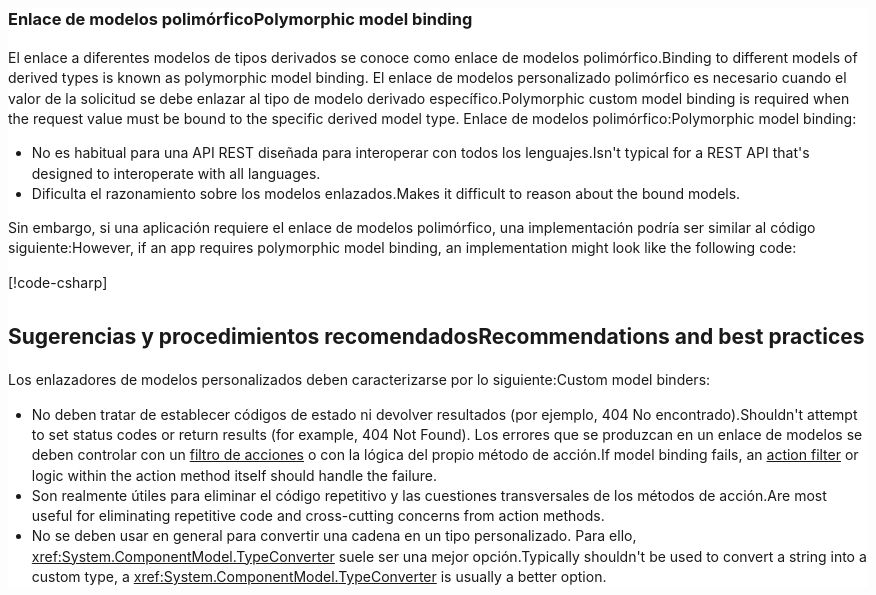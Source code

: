 ### <a name="polymorphic-model-binding"></a><span data-ttu-id="b1ba9-170">Enlace de modelos polimórfico</span><span class="sxs-lookup"><span data-stu-id="b1ba9-170">Polymorphic model binding</span></span>

<span data-ttu-id="b1ba9-171">El enlace a diferentes modelos de tipos derivados se conoce como enlace de modelos polimórfico.</span><span class="sxs-lookup"><span data-stu-id="b1ba9-171">Binding to different models of derived types is known as polymorphic model binding.</span></span> <span data-ttu-id="b1ba9-172">El enlace de modelos personalizado polimórfico es necesario cuando el valor de la solicitud se debe enlazar al tipo de modelo derivado específico.</span><span class="sxs-lookup"><span data-stu-id="b1ba9-172">Polymorphic custom model binding is required when the request value must be bound to the specific derived model type.</span></span> <span data-ttu-id="b1ba9-173">Enlace de modelos polimórfico:</span><span class="sxs-lookup"><span data-stu-id="b1ba9-173">Polymorphic model binding:</span></span>

* <span data-ttu-id="b1ba9-174">No es habitual para una API REST diseñada para interoperar con todos los lenguajes.</span><span class="sxs-lookup"><span data-stu-id="b1ba9-174">Isn't typical for a REST API that's designed to interoperate with all languages.</span></span>
* <span data-ttu-id="b1ba9-175">Dificulta el razonamiento sobre los modelos enlazados.</span><span class="sxs-lookup"><span data-stu-id="b1ba9-175">Makes it difficult to reason about the bound models.</span></span>

<span data-ttu-id="b1ba9-176">Sin embargo, si una aplicación requiere el enlace de modelos polimórfico, una implementación podría ser similar al código siguiente:</span><span class="sxs-lookup"><span data-stu-id="b1ba9-176">However, if an app requires polymorphic model binding, an implementation might look like the following code:</span></span>

[!code-csharp[](custom-model-binding/samples/3.x/PolymorphicModelBindingSample/ModelBinders/PolymorphicModelBinder.cs?name=snippet)]

## <a name="recommendations-and-best-practices"></a><span data-ttu-id="b1ba9-177">Sugerencias y procedimientos recomendados</span><span class="sxs-lookup"><span data-stu-id="b1ba9-177">Recommendations and best practices</span></span>

<span data-ttu-id="b1ba9-178">Los enlazadores de modelos personalizados deben caracterizarse por lo siguiente:</span><span class="sxs-lookup"><span data-stu-id="b1ba9-178">Custom model binders:</span></span>

- <span data-ttu-id="b1ba9-179">No deben tratar de establecer códigos de estado ni devolver resultados (por ejemplo, 404 No encontrado).</span><span class="sxs-lookup"><span data-stu-id="b1ba9-179">Shouldn't attempt to set status codes or return results (for example, 404 Not Found).</span></span> <span data-ttu-id="b1ba9-180">Los errores que se produzcan en un enlace de modelos se deben controlar con un [filtro de acciones](xref:mvc/controllers/filters) o con la lógica del propio método de acción.</span><span class="sxs-lookup"><span data-stu-id="b1ba9-180">If model binding fails, an [action filter](xref:mvc/controllers/filters) or logic within the action method itself should handle the failure.</span></span>
- <span data-ttu-id="b1ba9-181">Son realmente útiles para eliminar el código repetitivo y las cuestiones transversales de los métodos de acción.</span><span class="sxs-lookup"><span data-stu-id="b1ba9-181">Are most useful for eliminating repetitive code and cross-cutting concerns from action methods.</span></span>
- <span data-ttu-id="b1ba9-182">No se deben usar en general para convertir una cadena en un tipo personalizado. Para ello, <xref:System.ComponentModel.TypeConverter> suele ser una mejor opción.</span><span class="sxs-lookup"><span data-stu-id="b1ba9-182">Typically shouldn't be used to convert a string into a custom type, a <xref:System.ComponentModel.TypeConverter> is usually a better option.</span></span>
